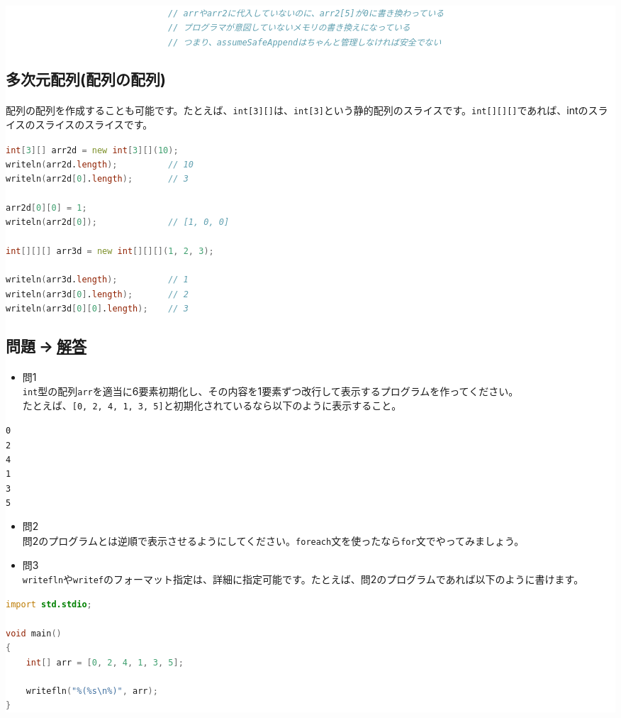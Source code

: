 ~~~~d
                                // arrやarr2に代入していないのに、arr2[5]が0に書き換わっている
                                // プログラマが意図していないメモリの書き換えになっている
                                // つまり、assumeSafeAppendはちゃんと管理しなければ安全でない
~~~~


## 多次元配列(配列の配列)

配列の配列を作成することも可能です。たとえば、`int[3][]`は、`int[3]`という静的配列のスライスです。`int[][][]`であれば、intのスライスのスライスのスライスです。

~~~~d
int[3][] arr2d = new int[3][](10);
writeln(arr2d.length);          // 10
writeln(arr2d[0].length);       // 3

arr2d[0][0] = 1;
writeln(arr2d[0]);              // [1, 0, 0]

int[][][] arr3d = new int[][][](1, 2, 3);

writeln(arr3d.length);          // 1
writeln(arr3d[0].length);       // 2
writeln(arr3d[0][0].length);    // 3
~~~~


## 問題 -> [解答](https://github.com/k3kaimu/d-manual/blob/master/answer.md#008)

* 問1  
`int`型の配列`arr`を適当に6要素初期化し、その内容を1要素ずつ改行して表示するプログラムを作ってください。  
たとえば、`[0, 2, 4, 1, 3, 5]`と初期化されているなら以下のように表示すること。

~~~~
0
2
4
1
3
5
~~~~

* 問2  
問2のプログラムとは逆順で表示させるようにしてください。`foreach`文を使ったなら`for`文でやってみましょう。

* 問3  
`writefln`や`writef`のフォーマット指定は、詳細に指定可能です。たとえば、問2のプログラムであれば以下のように書けます。

~~~~d
import std.stdio;

void main()
{
    int[] arr = [0, 2, 4, 1, 3, 5];

    writefln("%(%s\n%)", arr);
}
~~~~
